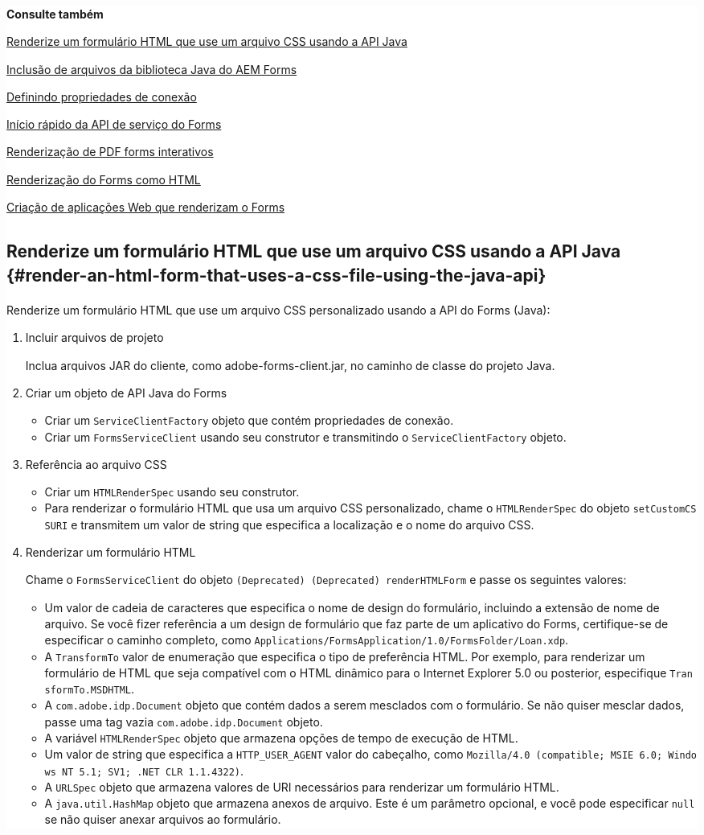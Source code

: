 **Consulte também**

[Renderize um formulário HTML que use um arquivo CSS usando a API Java](#render-an-html-form-that-uses-a-css-file-using-the-java-api)

[Inclusão de arquivos da biblioteca Java do AEM Forms](/help/forms/developing/invoking-aem-forms-using-java.md#including-aem-forms-java-library-files)

[Definindo propriedades de conexão](/help/forms/developing/invoking-aem-forms-using-java.md#setting-connection-properties)

[Início rápido da API de serviço do Forms](/help/forms/developing/forms-service-api-quick-starts.md#forms-service-api-quick-starts)

[Renderização de PDF forms interativos](/help/forms/developing/rendering-interactive-pdf-forms.md)

[Renderização do Forms como HTML](/help/forms/developing/rendering-forms-html.md)

[Criação de aplicações Web que renderizam o Forms](/help/forms/developing/creating-web-applications-renders-forms.md)

## Renderize um formulário HTML que use um arquivo CSS usando a API Java {#render-an-html-form-that-uses-a-css-file-using-the-java-api}

Renderize um formulário HTML que use um arquivo CSS personalizado usando a API do Forms (Java):

1. Incluir arquivos de projeto

   Inclua arquivos JAR do cliente, como adobe-forms-client.jar, no caminho de classe do projeto Java.

1. Criar um objeto de API Java do Forms

   * Criar um `ServiceClientFactory` objeto que contém propriedades de conexão.
   * Criar um `FormsServiceClient` usando seu construtor e transmitindo o `ServiceClientFactory` objeto.

1. Referência ao arquivo CSS

   * Criar um `HTMLRenderSpec` usando seu construtor.
   * Para renderizar o formulário HTML que usa um arquivo CSS personalizado, chame o `HTMLRenderSpec` do objeto `setCustomCSSURI` e transmitem um valor de string que especifica a localização e o nome do arquivo CSS.

1. Renderizar um formulário HTML

   Chame o `FormsServiceClient` do objeto `(Deprecated) (Deprecated) renderHTMLForm` e passe os seguintes valores:

   * Um valor de cadeia de caracteres que especifica o nome de design do formulário, incluindo a extensão de nome de arquivo. Se você fizer referência a um design de formulário que faz parte de um aplicativo do Forms, certifique-se de especificar o caminho completo, como `Applications/FormsApplication/1.0/FormsFolder/Loan.xdp`.
   * A `TransformTo` valor de enumeração que especifica o tipo de preferência HTML. Por exemplo, para renderizar um formulário de HTML que seja compatível com o HTML dinâmico para o Internet Explorer 5.0 ou posterior, especifique `TransformTo.MSDHTML`.
   * A `com.adobe.idp.Document` objeto que contém dados a serem mesclados com o formulário. Se não quiser mesclar dados, passe uma tag vazia `com.adobe.idp.Document` objeto.
   * A variável `HTMLRenderSpec` objeto que armazena opções de tempo de execução de HTML.
   * Um valor de string que especifica a `HTTP_USER_AGENT` valor do cabeçalho, como `Mozilla/4.0 (compatible; MSIE 6.0; Windows NT 5.1; SV1; .NET CLR 1.1.4322)`.
   * A `URLSpec` objeto que armazena valores de URI necessários para renderizar um formulário HTML.
   * A `java.util.HashMap` objeto que armazena anexos de arquivo. Este é um parâmetro opcional, e você pode especificar `null` se não quiser anexar arquivos ao formulário.
